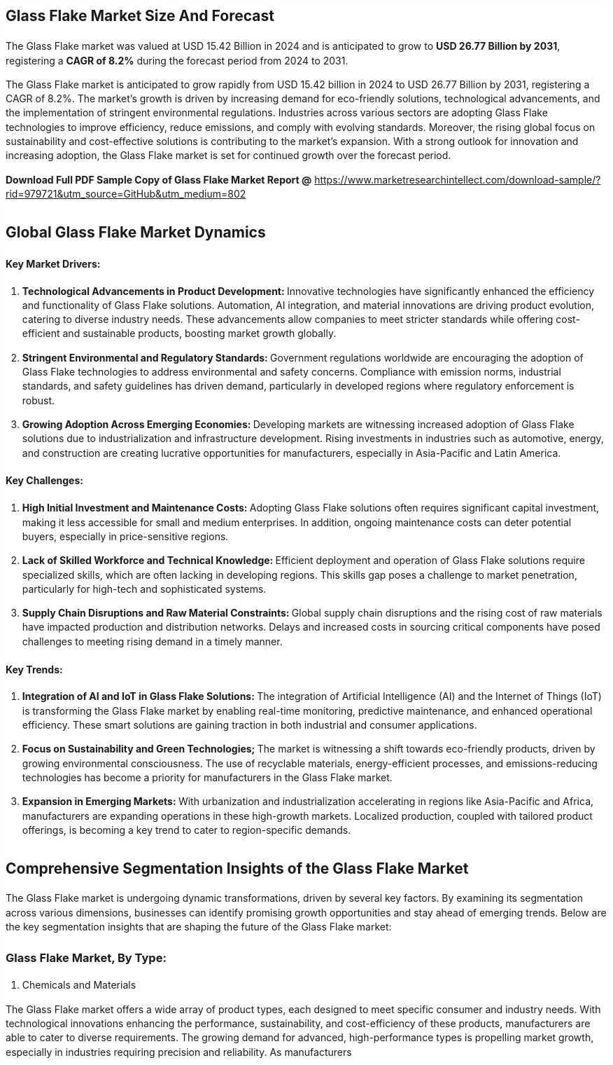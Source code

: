 <h2>Glass Flake Market Size And Forecast</h2><p>The Glass Flake market was valued at USD 15.42 Billion in 2024 and is anticipated to grow to <strong>USD 26.77 Billion by 2031</strong>, registering a <strong>CAGR of 8.2%</strong> during the forecast period from 2024 to 2031.</p><p>The Glass Flake market is anticipated to grow rapidly from USD 15.42 billion in 2024 to USD 26.77 Billion by 2031, registering a CAGR of 8.2%. The market’s growth is driven by increasing demand for eco-friendly solutions, technological advancements, and the implementation of stringent environmental regulations. Industries across various sectors are adopting Glass Flake technologies to improve efficiency, reduce emissions, and comply with evolving standards. Moreover, the rising global focus on sustainability and cost-effective solutions is contributing to the market’s expansion. With a strong outlook for innovation and increasing adoption, the Glass Flake market is set for continued growth over the forecast period.</p><p><strong>Download Full PDF Sample Copy of Glass Flake Market Report @</strong>&nbsp;<a href="https://www.marketresearchintellect.com/download-sample/?rid=979721&amp;utm_source=GitHub&amp;utm_medium=802">https://www.marketresearchintellect.com/download-sample/?rid=979721&amp;utm_source=GitHub&amp;utm_medium=802</a></p><h2>Global Glass Flake Market Dynamics</h2><h4><strong>Key Market Drivers:</strong></h4><ol><li><p><strong>Technological Advancements in Product Development:&nbsp;</strong>Innovative technologies have significantly enhanced the efficiency and functionality of Glass Flake solutions. Automation, AI integration, and material innovations are driving product evolution, catering to diverse industry needs. These advancements allow companies to meet stricter standards while offering cost-efficient and sustainable products, boosting market growth globally.</p></li><li><p><strong>Stringent Environmental and Regulatory Standards:&nbsp;</strong>Government regulations worldwide are encouraging the adoption of Glass Flake technologies to address environmental and safety concerns. Compliance with emission norms, industrial standards, and safety guidelines has driven demand, particularly in developed regions where regulatory enforcement is robust.</p></li><li><p><strong>Growing Adoption Across Emerging Economies:&nbsp;</strong>Developing markets are witnessing increased adoption of Glass Flake solutions due to industrialization and infrastructure development. Rising investments in industries such as automotive, energy, and construction are creating lucrative opportunities for manufacturers, especially in Asia-Pacific and Latin America.</p></li></ol><h4><strong>Key Challenges:</strong></h4><ol><li><p><strong>High Initial Investment and Maintenance Costs:&nbsp;</strong>Adopting Glass Flake solutions often requires significant capital investment, making it less accessible for small and medium enterprises. In addition, ongoing maintenance costs can deter potential buyers, especially in price-sensitive regions.</p></li><li><p><strong>Lack of Skilled Workforce and Technical Knowledge:&nbsp;</strong>Efficient deployment and operation of Glass Flake solutions require specialized skills, which are often lacking in developing regions. This skills gap poses a challenge to market penetration, particularly for high-tech and sophisticated systems.</p></li><li><p><strong>Supply Chain Disruptions and Raw Material Constraints:&nbsp;</strong>Global supply chain disruptions and the rising cost of raw materials have impacted production and distribution networks. Delays and increased costs in sourcing critical components have posed challenges to meeting rising demand in a timely manner.</p></li></ol><h4><strong>Key Trends:</strong></h4><ol><li><p><strong>Integration of AI and IoT in Glass Flake Solutions:&nbsp;</strong>The integration of Artificial Intelligence (AI) and the Internet of Things (IoT) is transforming the Glass Flake market by enabling real-time monitoring, predictive maintenance, and enhanced operational efficiency. These smart solutions are gaining traction in both industrial and consumer applications.</p></li><li><p><strong>Focus on Sustainability and Green Technologies;&nbsp;</strong>The market is witnessing a shift towards eco-friendly products, driven by growing environmental consciousness. The use of recyclable materials, energy-efficient processes, and emissions-reducing technologies has become a priority for manufacturers in the Glass Flake market.</p></li><li><p><strong>Expansion in Emerging Markets:&nbsp;</strong>With urbanization and industrialization accelerating in regions like Asia-Pacific and Africa, manufacturers are expanding operations in these high-growth markets. Localized production, coupled with tailored product offerings, is becoming a key trend to cater to region-specific demands.</p></li></ol><div class="article-main__content" data-test-id="publishing-text-block"><h2>Comprehensive Segmentation Insights of the Glass Flake Market</h2><p>The Glass Flake market is undergoing dynamic transformations, driven by several key factors. By examining its segmentation across various dimensions, businesses can identify promising growth opportunities and stay ahead of emerging trends. Below are the key segmentation insights that are shaping the future of the Glass Flake market:</p><h3><strong>Glass Flake Market, By Type:<br /></strong></h3><ol><li>Chemicals and Materials</li></ol><p>The Glass Flake market offers a wide array of product types, each designed to meet specific consumer and industry needs. With technological innovations enhancing the performance, sustainability, and cost-efficiency of these products, manufacturers are able to cater to diverse requirements. The growing demand for advanced, high-performance types is propelling market growth, especially in industries requiring precision and reliability. As manufacturers